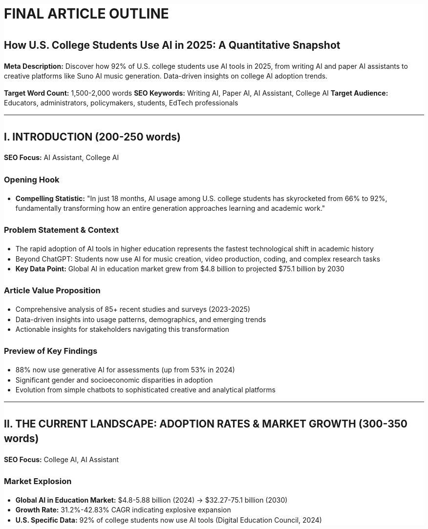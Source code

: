 # FINAL ARTICLE OUTLINE
## How U.S. College Students Use AI in 2025: A Quantitative Snapshot

**Meta Description:** Discover how 92% of U.S. college students use AI tools in 2025, from writing AI and paper AI assistants to creative platforms like Suno AI music generation. Data-driven insights on college AI adoption trends.

**Target Word Count:** 1,500-2,000 words
**SEO Keywords:** Writing AI, Paper AI, AI Assistant, College AI
**Target Audience:** Educators, administrators, policymakers, students, EdTech professionals

---

## I. INTRODUCTION (200-250 words)
**SEO Focus:** AI Assistant, College AI

### Opening Hook
- **Compelling Statistic:** "In just 18 months, AI usage among U.S. college students has skyrocketed from 66% to 92%, fundamentally transforming how an entire generation approaches learning and academic work."

### Problem Statement & Context
- The rapid adoption of AI tools in higher education represents the fastest technological shift in academic history
- Beyond ChatGPT: Students now use AI for music creation, video production, coding, and complex research tasks
- **Key Data Point:** Global AI in education market grew from $4.8 billion to projected $75.1 billion by 2030

### Article Value Proposition
- Comprehensive analysis of 85+ recent studies and surveys (2023-2025)
- Data-driven insights into usage patterns, demographics, and emerging trends
- Actionable insights for stakeholders navigating this transformation

### Preview of Key Findings
- 88% now use generative AI for assessments (up from 53% in 2024)
- Significant gender and socioeconomic disparities in adoption
- Evolution from simple chatbots to sophisticated creative and analytical platforms

---

## II. THE CURRENT LANDSCAPE: ADOPTION RATES & MARKET GROWTH (300-350 words)
**SEO Focus:** College AI, AI Assistant

### Market Explosion
- **Global AI in Education Market:** $4.8-5.88 billion (2024) → $32.27-75.1 billion (2030)
- **Growth Rate:** 31.2%-42.83% CAGR indicating explosive expansion
- **U.S. Specific Data:** 92% of college students now use AI tools (Digital Education Council, 2024)
